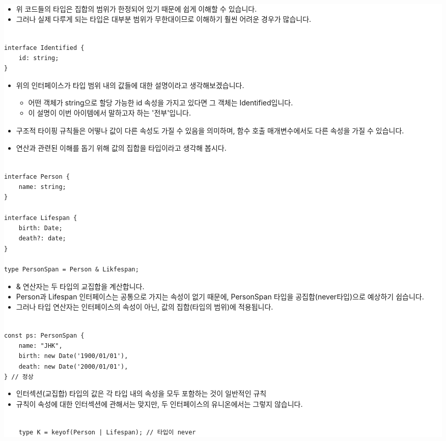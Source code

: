 - 위 코드들의 타입은 집합의 범위가 한정되어 있기 때문에 쉽게 이해할 수 있습니다.
- 그러나 실제 다루게 되는 타입은 대부분 범위가 무한대이므로 이해하기 훨씬 어려운 경우가 많습니다.

```Ts

interface Identified {
    id: string;
}

```

- 위의 인터페이스가 타입 범위 내의 값들에 대한 설명이라고 생각해보겠습니다.

  - 어떤 객체가 string으로 할당 가능한 id 속성을 가지고 있다면 그 객체는 Identified입니다.
  - 이 설명이 이번 아이템에서 말하고자 하는 '전부'입니다.

- 구조적 타이핑 규칙들은 어떻나 값이 다른 속성도 가질 수 있음을 의미하며, 함수 호출 매개변수에서도 다른 속성을 가질 수 있습니다.
- 연산과 관련된 이해를 돕기 위해 값의 집합을 타입이라고 생각해 봅시다.

```Ts

interface Person {
    name: string;
}

interface Lifespan {
    birth: Date;
    death?: date;
}

type PersonSpan = Person & Likfespan;

```

- & 연산자는 두 타입의 교집합을 계산합니다.
- Person과 Lifespan 인터페이스는 공통으로 가지는 속성이 없기 때문에, PersonSpan 타입을 공집합(never타입)으로 예상하기 쉽습니다.
- 그러나 타입 연산자는 인터페이스의 속성이 아닌, 값의 집합(타입의 범위)에 적용됩니다.

```Ts

const ps: PersonSpan {
    name: "JHK",
    birth: new Date('1900/01/01'),
    death: new Date('2000/01/01'),
} // 정상

```

- 인터섹션(교집합) 타입의 값은 각 타입 내의 속성을 모두 포함하는 것이 일반적인 규칙
- 규칙이 속성에 대한 인터섹션에 관해서는 맞지만, 두 인터페이스의 유니온에서는 그렇지 않습니다.

```Ts

    type K = keyof(Person | Lifespan); // 타입이 never

```
